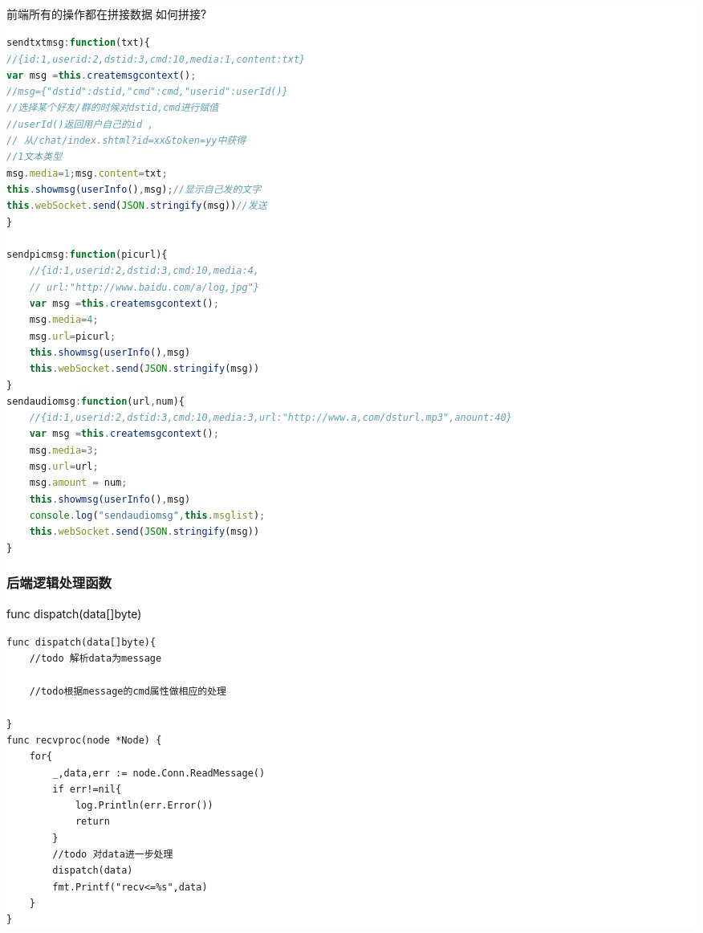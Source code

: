 前端所有的操作都在拼接数据
如何拼接?

```javascript
sendtxtmsg:function(txt){
//{id:1,userid:2,dstid:3,cmd:10,media:1,content:txt}
var msg =this.createmsgcontext();
//msg={"dstid":dstid,"cmd":cmd,"userid":userId()}
//选择某个好友/群的时候对dstid,cmd进行赋值
//userId()返回用户自己的id ,
// 从/chat/index.shtml?id=xx&token=yy中获得
//1文本类型
msg.media=1;msg.content=txt;
this.showmsg(userInfo(),msg);//显示自己发的文字
this.webSocket.send(JSON.stringify(msg))//发送
}

sendpicmsg:function(picurl){
    //{id:1,userid:2,dstid:3,cmd:10,media:4,
    // url:"http://www.baidu.com/a/log,jpg"}
    var msg =this.createmsgcontext();
    msg.media=4;
    msg.url=picurl;
    this.showmsg(userInfo(),msg)
    this.webSocket.send(JSON.stringify(msg))
}
sendaudiomsg:function(url,num){
    //{id:1,userid:2,dstid:3,cmd:10,media:3,url:"http://www.a,com/dsturl.mp3",anount:40}
    var msg =this.createmsgcontext();
    msg.media=3;
    msg.url=url;
    msg.amount = num;
    this.showmsg(userInfo(),msg)
    console.log("sendaudiomsg",this.msglist);
    this.webSocket.send(JSON.stringify(msg))
}

```

### 后端逻辑处理函数 

func dispatch(data[]byte)

```cgo
func dispatch(data[]byte){
    //todo 解析data为message
    
    //todo根据message的cmd属性做相应的处理
    
}
func recvproc(node *Node) {
	for{
		_,data,err := node.Conn.ReadMessage()
		if err!=nil{
			log.Println(err.Error())
			return
		}
		//todo 对data进一步处理
		dispatch(data)
		fmt.Printf("recv<=%s",data)
	}
}

```
